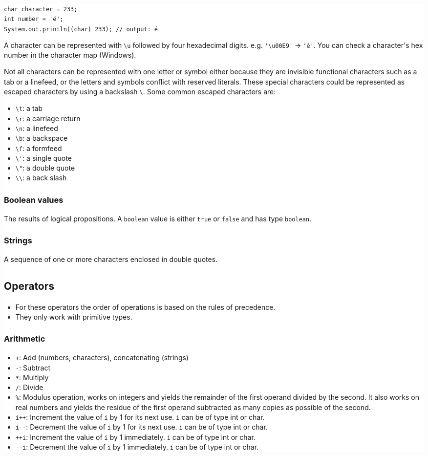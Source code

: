 ``` example
char character = 233;
int number = 'é';
System.out.println((char) 233); // output: é
```

A character can be represented with `\u` followed by four hexadecimal
digits. e.g. `'\u00E9'` -&gt; `'é'`. You can check a character's hex
number in the character map (Windows).

Not all characters can be represented with one letter or symbol either
because they are invisible functional characters such as a tab or a
linefeed, or the letters and symbols conflict with reserved literals.
These special characters could be represented as escaped characters by
using a backslash `\`. Some common escaped characters are:

-   `\t`: a tab
-   `\r`: a carriage return
-   `\n`: a linefeed
-   `\b`: a backspace
-   `\f`: a formfeed
-   `\'`: a single quote
-   `\"`: a double quote
-   `\\`: a back slash

### Boolean values

The results of logical propositions. A `boolean` value is either `true`
or `false` and has type `boolean`.

### Strings

A sequence of one or more characters enclosed in double quotes.

Operators
---------

-   For these operators the order of operations is based on the rules of
    precedence.
-   They only work with primitive types.

### Arithmetic

-   `+`: Add (numbers, characters), concatenating (strings)
-   `-`: Subtract
-   `*`: Multiply
-   `/`: Divide
-   `%`: Modulus operation, works on integers and yields the remainder of the first operand divided by the second. It also works on real numbers and yields the residue of the first operand subtracted as many copies as possible of the second.
-   `i++`: Increment the value of `i` by 1 for its next use. `i` can be
    of type int or char.
-   `i--`: Decrement the value of `i` by 1 for its next use. `i` can be
    of type int or char.
-   `++i`: Increment the value of `i` by 1 immediately. `i` can be of
    type int or char.
-   `--i`: Decrement the value of `i` by 1 immediately. `i` can be of
    type int or char.
